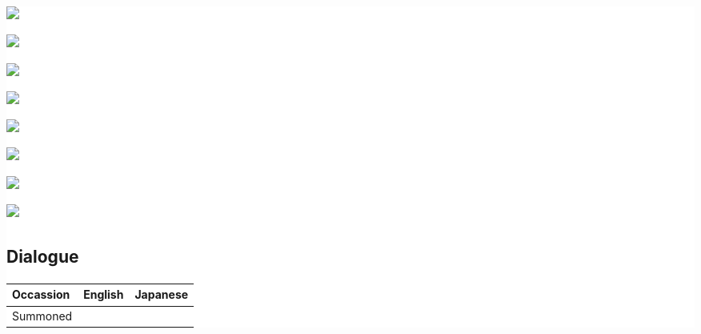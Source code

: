 ![](https://github.com/Assets-I/Materials/blob/main/fgo-material-II/i-130.jpg?raw=true)

![](https://github.com/Assets-I/Materials/blob/main/fgo-material-II/i-131.jpg?raw=true)

![](https://github.com/Assets-I/Materials/blob/main/fgo-material-II/i-132.jpg?raw=true)

![](https://github.com/Assets-I/Materials/blob/main/fgo-material-II/i-133.jpg?raw=true)

![](https://github.com/Assets-I/Materials/blob/main/fgo-material-II/i-134.jpg?raw=true)

![](https://github.com/Assets-I/Materials/blob/main/fgo-material-II/i-135.jpg?raw=true)

![](https://github.com/Assets-I/Materials/blob/main/fgo-material-II/i-136.jpg?raw=true)

![](https://github.com/Assets-I/Materials/blob/main/fgo-material-II/i-137.jpg?raw=true)

## Dialogue

| Occassion | English | Japanese |
|:--------|:--------:|:--------:|
| Summoned |  |  |